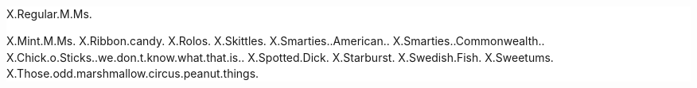 X.Regular.M.Ms.
</td>
</tr>
<tr>
<td style="text-align:left;">
X.Mint.M.Ms.
</td>
</tr>
<tr>
<td style="text-align:left;">
X.Ribbon.candy.
</td>
</tr>
<tr>
<td style="text-align:left;">
X.Rolos.
</td>
</tr>
<tr>
<td style="text-align:left;">
X.Skittles.
</td>
</tr>
<tr>
<td style="text-align:left;">
X.Smarties..American..
</td>
</tr>
<tr>
<td style="text-align:left;">
X.Smarties..Commonwealth..
</td>
</tr>
<tr>
<td style="text-align:left;">
X.Chick.o.Sticks..we.don.t.know.what.that.is..
</td>
</tr>
<tr>
<td style="text-align:left;">
X.Spotted.Dick.
</td>
</tr>
<tr>
<td style="text-align:left;">
X.Starburst.
</td>
</tr>
<tr>
<td style="text-align:left;">
X.Swedish.Fish.
</td>
</tr>
<tr>
<td style="text-align:left;">
X.Sweetums.
</td>
</tr>
<tr>
<td style="text-align:left;">
X.Those.odd.marshmallow.circus.peanut.things.
</td>
</tr>
<tr>